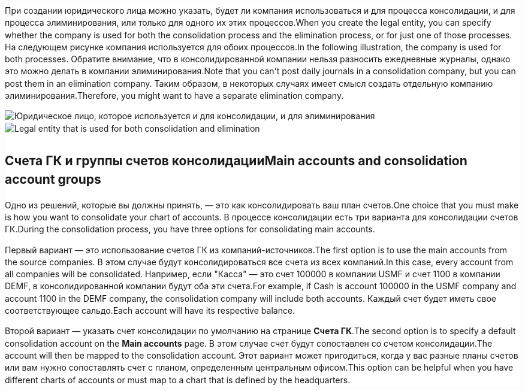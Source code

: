 <span data-ttu-id="1c8dc-150">При создании юридического лица можно указать, будет ли компания использоваться и для процесса консолидации, и для процесса элиминирования, или только для одного их этих процессов.</span><span class="sxs-lookup"><span data-stu-id="1c8dc-150">When you create the legal entity, you can specify whether the company is used for both the consolidation process and the elimination process, or for just one of those processes.</span></span> <span data-ttu-id="1c8dc-151">На следующем рисунке компания используется для обоих процессов.</span><span class="sxs-lookup"><span data-stu-id="1c8dc-151">In the following illustration, the company is used for both processes.</span></span> <span data-ttu-id="1c8dc-152">Обратите внимание, что в консолидированной компании нельзя разносить ежедневные журналы, однако это можно делать в компании элиминирования.</span><span class="sxs-lookup"><span data-stu-id="1c8dc-152">Note that you can't post daily journals in a consolidation company, but you can post them in an elimination company.</span></span> <span data-ttu-id="1c8dc-153">Таким образом, в некоторых случаях имеет смысл создать отдельную компанию элиминирования.</span><span class="sxs-lookup"><span data-stu-id="1c8dc-153">Therefore, you might want to have a separate elimination company.</span></span>

<span data-ttu-id="1c8dc-154">![Юридическое лицо, которое используется и для консолидации, и для элиминирования](./media/sep-elimination-company.png "Юридическое лицо, которое используется и для консолидации, и для элиминирования")</span><span class="sxs-lookup"><span data-stu-id="1c8dc-154">![Legal entity that is used for both consolidation and elimination](./media/sep-elimination-company.png "Legal entity that is used for both consolidation and elimination")</span></span>

## <a name="main-accounts-and-consolidation-account-groups"></a><span data-ttu-id="1c8dc-155">Счета ГК и группы счетов консолидации</span><span class="sxs-lookup"><span data-stu-id="1c8dc-155">Main accounts and consolidation account groups</span></span>
<span data-ttu-id="1c8dc-156">Одно из решений, которые вы должны принять, — это как консолидировать ваш план счетов.</span><span class="sxs-lookup"><span data-stu-id="1c8dc-156">One choice that you must make is how you want to consolidate your chart of accounts.</span></span> <span data-ttu-id="1c8dc-157">В процессе консолидации есть три варианта для консолидации счетов ГК.</span><span class="sxs-lookup"><span data-stu-id="1c8dc-157">During the consolidation process, you have three options for consolidating main accounts.</span></span>

<span data-ttu-id="1c8dc-158">Первый вариант — это использование счетов ГК из компаний-источников.</span><span class="sxs-lookup"><span data-stu-id="1c8dc-158">The first option is to use the main accounts from the source companies.</span></span> <span data-ttu-id="1c8dc-159">В этом случае будут консолидироваться все счета из всех компаний.</span><span class="sxs-lookup"><span data-stu-id="1c8dc-159">In this case, every account from all companies will be consolidated.</span></span> <span data-ttu-id="1c8dc-160">Например, если "Касса" — это счет 100000 в компании USMF и счет 1100 в компании DEMF, в консолидированной компании будут оба эти счета.</span><span class="sxs-lookup"><span data-stu-id="1c8dc-160">For example, if Cash is account 100000 in the USMF company and account 1100 in the DEMF company, the consolidation company will include both accounts.</span></span> <span data-ttu-id="1c8dc-161">Каждый счет будет иметь свое соответствующее сальдо.</span><span class="sxs-lookup"><span data-stu-id="1c8dc-161">Each account will have its respective balance.</span></span>

<span data-ttu-id="1c8dc-162">Второй вариант — указать счет консолидации по умолчанию на странице **Счета ГК**.</span><span class="sxs-lookup"><span data-stu-id="1c8dc-162">The second option is to specify a default consolidation account on the **Main accounts** page.</span></span> <span data-ttu-id="1c8dc-163">В этом случае счет будут сопоставлен со счетом консолидации.</span><span class="sxs-lookup"><span data-stu-id="1c8dc-163">The account will then be mapped to the consolidation account.</span></span> <span data-ttu-id="1c8dc-164">Этот вариант может пригодиться, когда у вас разные планы счетов или вам нужно сопоставлять счет с планом, определенным центральным офисом.</span><span class="sxs-lookup"><span data-stu-id="1c8dc-164">This option can be helpful when you have different charts of accounts or must map to a chart that is defined by the headquarters.</span></span>
